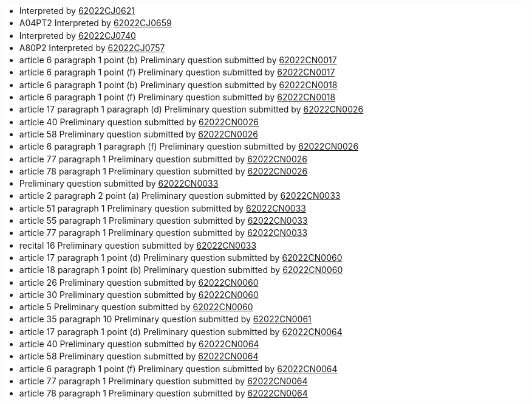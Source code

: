 - Interpreted by [62022CJ0621](https://eur-lex.europa.eu/legal-content/EN/AUTO/?uri=CELEX:62022CJ0621)
- A04PT2 Interpreted by [62022CJ0659](https://eur-lex.europa.eu/legal-content/EN/AUTO/?uri=CELEX:62022CJ0659)
- Interpreted by [62022CJ0740](https://eur-lex.europa.eu/legal-content/EN/AUTO/?uri=CELEX:62022CJ0740)
- A80P2 Interpreted by [62022CJ0757](https://eur-lex.europa.eu/legal-content/EN/AUTO/?uri=CELEX:62022CJ0757)
- article 6 paragraph 1 point (b) Preliminary question submitted by [62022CN0017](https://eur-lex.europa.eu/legal-content/EN/AUTO/?uri=CELEX:62022CN0017)
- article 6 paragraph 1 point (f) Preliminary question submitted by [62022CN0017](https://eur-lex.europa.eu/legal-content/EN/AUTO/?uri=CELEX:62022CN0017)
- article 6 paragraph 1 point (b) Preliminary question submitted by [62022CN0018](https://eur-lex.europa.eu/legal-content/EN/AUTO/?uri=CELEX:62022CN0018)
- article 6 paragraph 1 point (f) Preliminary question submitted by [62022CN0018](https://eur-lex.europa.eu/legal-content/EN/AUTO/?uri=CELEX:62022CN0018)
- article 17 paragraph 1 paragraph (d) Preliminary question submitted by [62022CN0026](https://eur-lex.europa.eu/legal-content/EN/AUTO/?uri=CELEX:62022CN0026)
- article 40 Preliminary question submitted by [62022CN0026](https://eur-lex.europa.eu/legal-content/EN/AUTO/?uri=CELEX:62022CN0026)
- article 58 Preliminary question submitted by [62022CN0026](https://eur-lex.europa.eu/legal-content/EN/AUTO/?uri=CELEX:62022CN0026)
- article 6 paragraph 1 paragraph (f) Preliminary question submitted by [62022CN0026](https://eur-lex.europa.eu/legal-content/EN/AUTO/?uri=CELEX:62022CN0026)
- article 77 paragraph 1 Preliminary question submitted by [62022CN0026](https://eur-lex.europa.eu/legal-content/EN/AUTO/?uri=CELEX:62022CN0026)
- article 78 paragraph 1 Preliminary question submitted by [62022CN0026](https://eur-lex.europa.eu/legal-content/EN/AUTO/?uri=CELEX:62022CN0026)
- Preliminary question submitted by [62022CN0033](https://eur-lex.europa.eu/legal-content/EN/AUTO/?uri=CELEX:62022CN0033)
- article 2 paragraph 2 point (a) Preliminary question submitted by [62022CN0033](https://eur-lex.europa.eu/legal-content/EN/AUTO/?uri=CELEX:62022CN0033)
- article 51 paragraph 1 Preliminary question submitted by [62022CN0033](https://eur-lex.europa.eu/legal-content/EN/AUTO/?uri=CELEX:62022CN0033)
- article 55 paragraph 1 Preliminary question submitted by [62022CN0033](https://eur-lex.europa.eu/legal-content/EN/AUTO/?uri=CELEX:62022CN0033)
- article 77 paragraph 1 Preliminary question submitted by [62022CN0033](https://eur-lex.europa.eu/legal-content/EN/AUTO/?uri=CELEX:62022CN0033)
- recital 16 Preliminary question submitted by [62022CN0033](https://eur-lex.europa.eu/legal-content/EN/AUTO/?uri=CELEX:62022CN0033)
- article 17 paragraph 1 point (d) Preliminary question submitted by [62022CN0060](https://eur-lex.europa.eu/legal-content/EN/AUTO/?uri=CELEX:62022CN0060)
- article 18 paragraph 1 point (b) Preliminary question submitted by [62022CN0060](https://eur-lex.europa.eu/legal-content/EN/AUTO/?uri=CELEX:62022CN0060)
- article 26 Preliminary question submitted by [62022CN0060](https://eur-lex.europa.eu/legal-content/EN/AUTO/?uri=CELEX:62022CN0060)
- article 30 Preliminary question submitted by [62022CN0060](https://eur-lex.europa.eu/legal-content/EN/AUTO/?uri=CELEX:62022CN0060)
- article 5 Preliminary question submitted by [62022CN0060](https://eur-lex.europa.eu/legal-content/EN/AUTO/?uri=CELEX:62022CN0060)
- article 35 paragraph 10 Preliminary question submitted by [62022CN0061](https://eur-lex.europa.eu/legal-content/EN/AUTO/?uri=CELEX:62022CN0061)
- article 17 paragraph 1 point (d) Preliminary question submitted by [62022CN0064](https://eur-lex.europa.eu/legal-content/EN/AUTO/?uri=CELEX:62022CN0064)
- article 40 Preliminary question submitted by [62022CN0064](https://eur-lex.europa.eu/legal-content/EN/AUTO/?uri=CELEX:62022CN0064)
- article 58 Preliminary question submitted by [62022CN0064](https://eur-lex.europa.eu/legal-content/EN/AUTO/?uri=CELEX:62022CN0064)
- article 6 paragraph 1 point (f) Preliminary question submitted by [62022CN0064](https://eur-lex.europa.eu/legal-content/EN/AUTO/?uri=CELEX:62022CN0064)
- article 77 paragraph 1 Preliminary question submitted by [62022CN0064](https://eur-lex.europa.eu/legal-content/EN/AUTO/?uri=CELEX:62022CN0064)
- article 78 paragraph 1 Preliminary question submitted by [62022CN0064](https://eur-lex.europa.eu/legal-content/EN/AUTO/?uri=CELEX:62022CN0064)